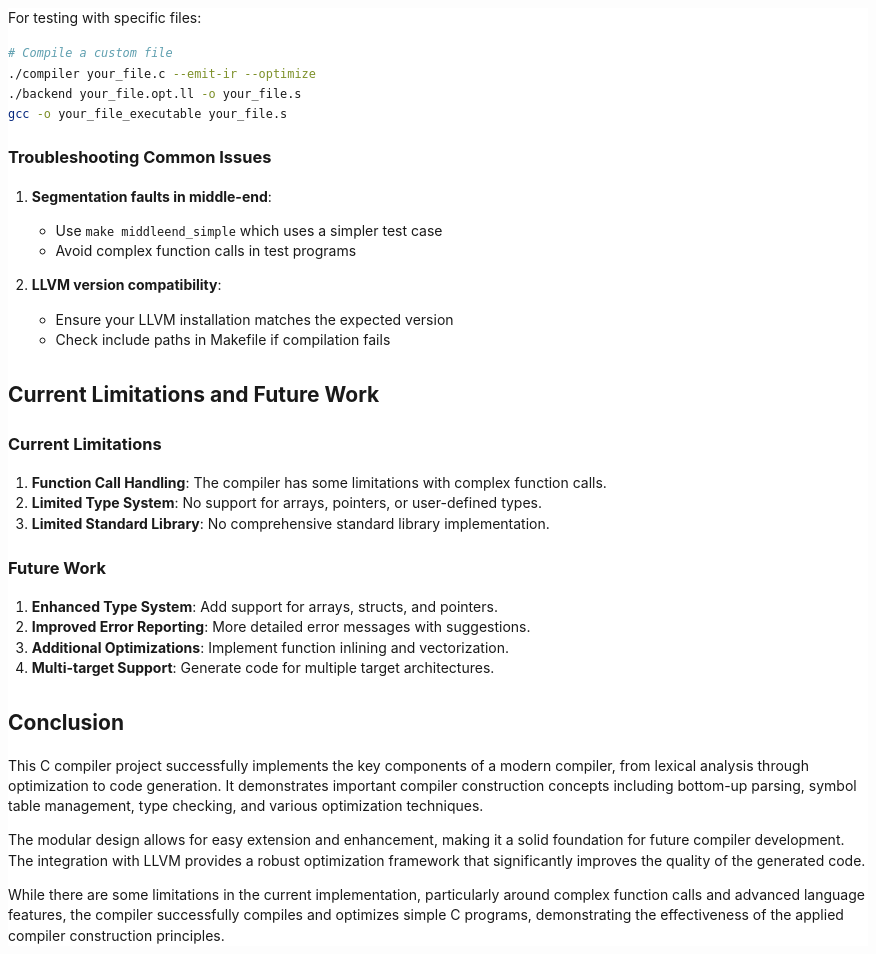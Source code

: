 For testing with specific files:

```bash
# Compile a custom file
./compiler your_file.c --emit-ir --optimize
./backend your_file.opt.ll -o your_file.s
gcc -o your_file_executable your_file.s
```

### Troubleshooting Common Issues

1. **Segmentation faults in middle-end**:
   - Use `make middleend_simple` which uses a simpler test case
   - Avoid complex function calls in test programs

2. **LLVM version compatibility**:
   - Ensure your LLVM installation matches the expected version
   - Check include paths in Makefile if compilation fails

## Current Limitations and Future Work

### Current Limitations

1. **Function Call Handling**: The compiler has some limitations with complex function calls.
2. **Limited Type System**: No support for arrays, pointers, or user-defined types.
3. **Limited Standard Library**: No comprehensive standard library implementation.

### Future Work

1. **Enhanced Type System**: Add support for arrays, structs, and pointers.
2. **Improved Error Reporting**: More detailed error messages with suggestions.
3. **Additional Optimizations**: Implement function inlining and vectorization.
4. **Multi-target Support**: Generate code for multiple target architectures.

## Conclusion

This C compiler project successfully implements the key components of a modern compiler, from lexical analysis through optimization to code generation. It demonstrates important compiler construction concepts including bottom-up parsing, symbol table management, type checking, and various optimization techniques.

The modular design allows for easy extension and enhancement, making it a solid foundation for future compiler development. The integration with LLVM provides a robust optimization framework that significantly improves the quality of the generated code.

While there are some limitations in the current implementation, particularly around complex function calls and advanced language features, the compiler successfully compiles and optimizes simple C programs, demonstrating the effectiveness of the applied compiler construction principles. 
